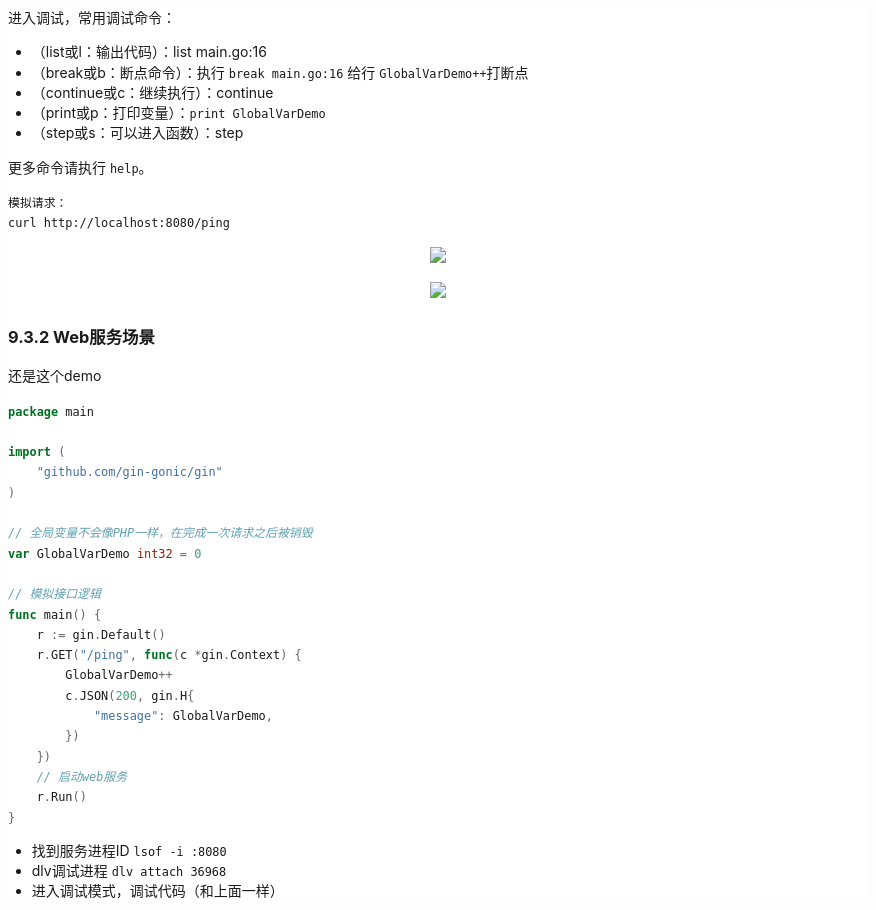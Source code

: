 进入调试，常用调试命令：

- （list或l：输出代码）：list main.go:16
- （break或b：断点命令）：执行 `break main.go:16` 给行 `GlobalVarDemo++`打断点
- （continue或c：继续执行）：continue
- （print或p：打印变量）：`print GlobalVarDemo`
- （step或s：可以进入函数）：step

更多命令请执行 `help`。

```
模拟请求：
curl http://localhost:8080/ping
```

<p align="center">
	<img src="http://cdn.tigerb.cn/20210711164556.png" style="width:80%">
</p>

<p align="center">
	<img src="http://cdn.tigerb.cn/20210711172959.png" style="width:80%">
</p>

### 9.3.2 Web服务场景

还是这个demo
```go
package main

import (
	"github.com/gin-gonic/gin"
)

// 全局变量不会像PHP一样，在完成一次请求之后被销毁
var GlobalVarDemo int32 = 0

// 模拟接口逻辑
func main() {
	r := gin.Default()
	r.GET("/ping", func(c *gin.Context) {
		GlobalVarDemo++
		c.JSON(200, gin.H{
			"message": GlobalVarDemo,
		})
	})
	// 启动web服务
	r.Run()
}

```

- 找到服务进程ID `lsof -i :8080`
- dlv调试进程 `dlv attach 36968`
- 进入调试模式，调试代码（和上面一样）
